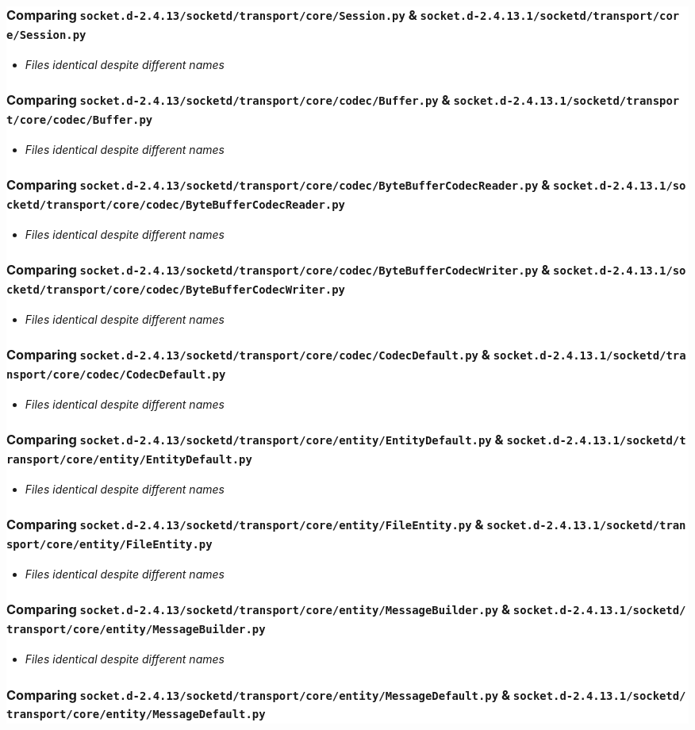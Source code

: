 ### Comparing `socket.d-2.4.13/socketd/transport/core/Session.py` & `socket.d-2.4.13.1/socketd/transport/core/Session.py`

 * *Files identical despite different names*

### Comparing `socket.d-2.4.13/socketd/transport/core/codec/Buffer.py` & `socket.d-2.4.13.1/socketd/transport/core/codec/Buffer.py`

 * *Files identical despite different names*

### Comparing `socket.d-2.4.13/socketd/transport/core/codec/ByteBufferCodecReader.py` & `socket.d-2.4.13.1/socketd/transport/core/codec/ByteBufferCodecReader.py`

 * *Files identical despite different names*

### Comparing `socket.d-2.4.13/socketd/transport/core/codec/ByteBufferCodecWriter.py` & `socket.d-2.4.13.1/socketd/transport/core/codec/ByteBufferCodecWriter.py`

 * *Files identical despite different names*

### Comparing `socket.d-2.4.13/socketd/transport/core/codec/CodecDefault.py` & `socket.d-2.4.13.1/socketd/transport/core/codec/CodecDefault.py`

 * *Files identical despite different names*

### Comparing `socket.d-2.4.13/socketd/transport/core/entity/EntityDefault.py` & `socket.d-2.4.13.1/socketd/transport/core/entity/EntityDefault.py`

 * *Files identical despite different names*

### Comparing `socket.d-2.4.13/socketd/transport/core/entity/FileEntity.py` & `socket.d-2.4.13.1/socketd/transport/core/entity/FileEntity.py`

 * *Files identical despite different names*

### Comparing `socket.d-2.4.13/socketd/transport/core/entity/MessageBuilder.py` & `socket.d-2.4.13.1/socketd/transport/core/entity/MessageBuilder.py`

 * *Files identical despite different names*

### Comparing `socket.d-2.4.13/socketd/transport/core/entity/MessageDefault.py` & `socket.d-2.4.13.1/socketd/transport/core/entity/MessageDefault.py`

